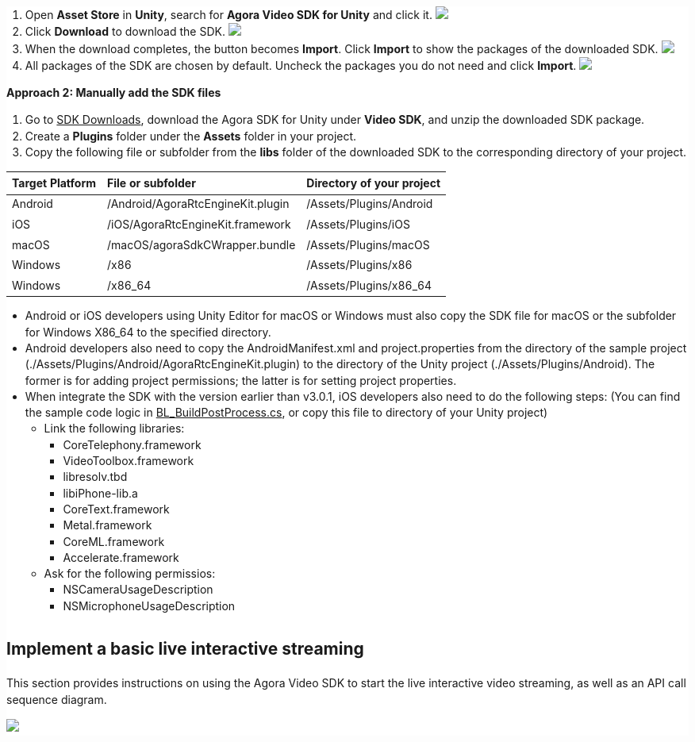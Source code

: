 1. Open **Asset Store** in **Unity**, search for **Agora Video SDK for Unity** and click it.
   ![](https://web-cdn.agora.io/docs-files/1576206914656)
2. Click **Download** to download the SDK.
   ![](https://web-cdn.agora.io/docs-files/1576206963608)
3. When the download completes, the button becomes **Import**. Click **Import** to show the packages of the downloaded SDK.
   ![](https://web-cdn.agora.io/docs-files/1576207004091)
4. All packages of the SDK are chosen by default. Uncheck the packages you do not need and click **Import**.
   ![](https://web-cdn.agora.io/docs-files/1576207151013)

**Approach 2: Manually add the SDK files**

1. Go to [SDK Downloads](https://docs.agora.io/en/Agora%20Platform/downloads), download the Agora SDK for Unity under **Video SDK**, and unzip the downloaded SDK package.
2. Create a **Plugins** folder under the **Assets** folder in your project.
3. Copy the following file or subfolder from the **libs** folder of the downloaded SDK to the corresponding directory of your project.

  | Target Platform | File or subfolder                 | Directory of your project |
  | :-------------- | :-------------------------------- | :------------------------ |
  | Android         | /Android/AgoraRtcEngineKit.plugin | /Assets/Plugins/Android   |
  | iOS             | /iOS/AgoraRtcEngineKit.framework  | /Assets/Plugins/iOS       |
  | macOS           | /macOS/agoraSdkCWrapper.bundle    | /Assets/Plugins/macOS     |
  | Windows         | /x86                              | /Assets/Plugins/x86       |
  | Windows  | /x86_64  | /Assets/Plugins/x86_64            |

   <div class="alert note"><ul><li>Android or iOS developers using Unity Editor for macOS or Windows must also copy the SDK file for macOS or the subfolder for Windows X86_64 to the specified directory.<li>Android developers also need to copy the AndroidManifest.xml and project.properties  from the directory of the sample project (./Assets/Plugins/Android/AgoraRtcEngineKit.plugin) to the directory of the Unity project (./Assets/Plugins/Android). The former is for adding project permissions; the latter is for setting project properties.<li>When integrate the SDK with the version earlier than v3.0.1, iOS developers also need to do the following steps: (You can find the sample code logic in <a href="https://github.com/AgoraIO/Agora-Unity-Quickstart/blob/master/video/Hello-Video-Unity-Agora/Assets/Editor/BL_BuildPostProcess.cs">BL_BuildPostProcess.cs</a>, or copy  this file to directory of your Unity project)<ul><li>Link the following libraries: <ul><li>CoreTelephony.framework<li>VideoToolbox.framework<li>libresolv.tbd<li>libiPhone-lib.a<li>CoreText.framework<li>Metal.framework<li>CoreML.framework<li>Accelerate.framework</li></ul><li>Ask for the following permissios: <ul><li>NSCameraUsageDescription<li>NSMicrophoneUsageDescription</div>

## Implement a basic live interactive streaming

This section provides instructions on using the Agora Video SDK to start the live interactive video streaming, as well as an API call sequence diagram.

![](https://web-cdn.agora.io/docs-files/1576220788626)
